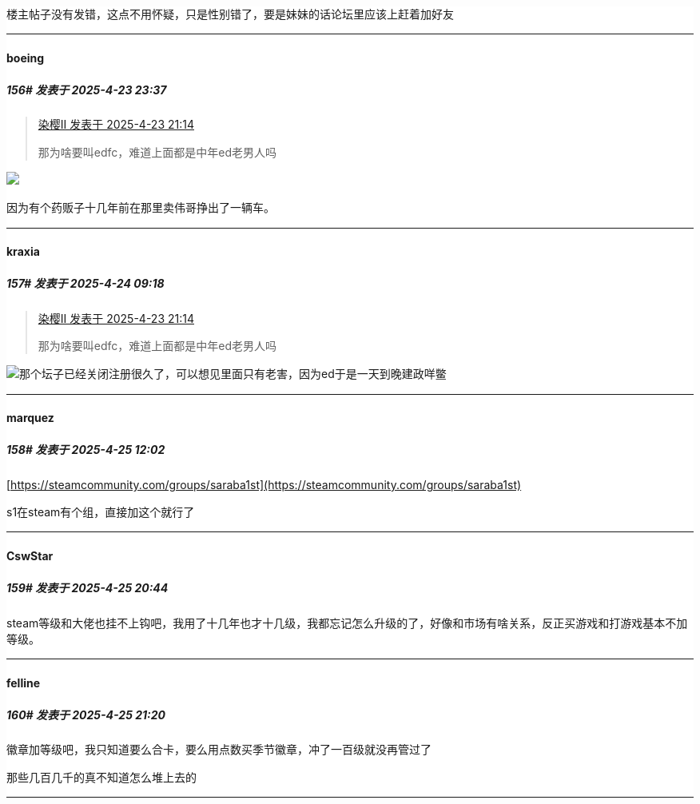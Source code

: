 楼主帖子没有发错，这点不用怀疑，只是性别错了，要是妹妹的话论坛里应该上赶着加好友


*****

####  boeing  
##### 156#       发表于 2025-4-23 23:37

<blockquote><a href="httphttps://stage1st.com/2b/forum.php?mod=redirect&amp;goto=findpost&amp;pid=67750011&amp;ptid=2251170" target="_blank">染樱II 发表于 2025-4-23 21:14</a>

那为啥要叫edfc，难道上面都是中年ed老男人吗</blockquote>
<img src="https://static.stage1st.com/image/smiley/face2017/065.png" referrerpolicy="no-referrer">

因为有个药贩子十几年前在那里卖伟哥挣出了一辆车。


*****

####  kraxia  
##### 157#       发表于 2025-4-24 09:18

<blockquote><a href="httphttps://stage1st.com/2b/forum.php?mod=redirect&amp;goto=findpost&amp;pid=67750011&amp;ptid=2251170" target="_blank">染樱II 发表于 2025-4-23 21:14</a>

那为啥要叫edfc，难道上面都是中年ed老男人吗</blockquote>
<img src="https://static.stage1st.com/image/smiley/face2017/035.png" referrerpolicy="no-referrer">那个坛子已经关闭注册很久了，可以想见里面只有老害，因为ed于是一天到晚建政咩鳖


*****

####  marquez  
##### 158#       发表于 2025-4-25 12:02

[https://steamcommunity.com/groups/saraba1st](https://steamcommunity.com/groups/saraba1st)

s1在steam有个组，直接加这个就行了


*****

####  CswStar  
##### 159#       发表于 2025-4-25 20:44

steam等级和大佬也挂不上钩吧，我用了十几年也才十几级，我都忘记怎么升级的了，好像和市场有啥关系，反正买游戏和打游戏基本不加等级。


*****

####  felline  
##### 160#       发表于 2025-4-25 21:20

徽章加等级吧，我只知道要么合卡，要么用点数买季节徽章，冲了一百级就没再管过了

那些几百几千的真不知道怎么堆上去的


*****
